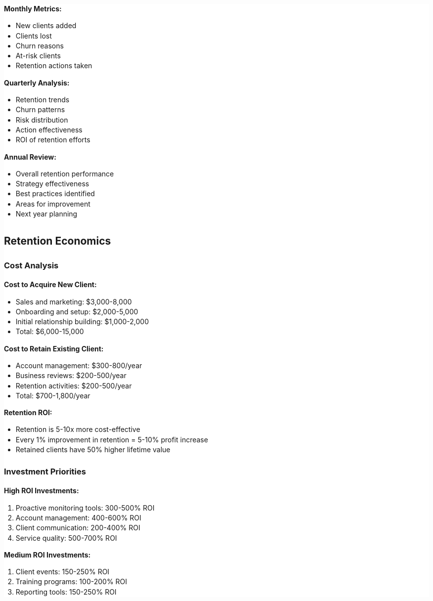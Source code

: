 **Monthly Metrics:**
- New clients added
- Clients lost
- Churn reasons
- At-risk clients
- Retention actions taken

**Quarterly Analysis:**
- Retention trends
- Churn patterns
- Risk distribution
- Action effectiveness
- ROI of retention efforts

**Annual Review:**
- Overall retention performance
- Strategy effectiveness
- Best practices identified
- Areas for improvement
- Next year planning

## Retention Economics

### Cost Analysis

**Cost to Acquire New Client:**
- Sales and marketing: $3,000-8,000
- Onboarding and setup: $2,000-5,000
- Initial relationship building: $1,000-2,000
- Total: $6,000-15,000

**Cost to Retain Existing Client:**
- Account management: $300-800/year
- Business reviews: $200-500/year
- Retention activities: $200-500/year
- Total: $700-1,800/year

**Retention ROI:**
- Retention is 5-10x more cost-effective
- Every 1% improvement in retention = 5-10% profit increase
- Retained clients have 50% higher lifetime value

### Investment Priorities

**High ROI Investments:**
1. Proactive monitoring tools: 300-500% ROI
2. Account management: 400-600% ROI
3. Client communication: 200-400% ROI
4. Service quality: 500-700% ROI

**Medium ROI Investments:**
1. Client events: 150-250% ROI
2. Training programs: 100-200% ROI
3. Reporting tools: 150-250% ROI
